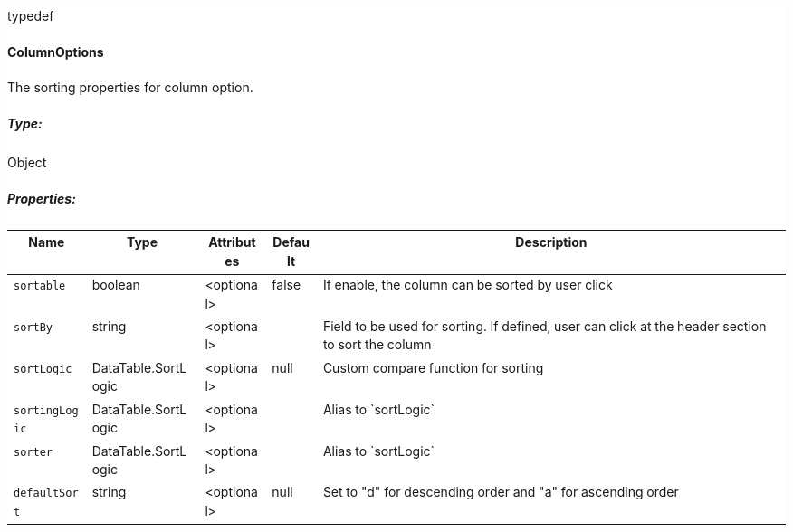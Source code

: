 <div class="item">            <div class="item-type">typedef</div>    <h4 class="name" id="~ColumnOptions">ColumnOptions</h4><div class="description">    The sorting properties for column option.</div>    <h5>Type:</h5>    <span class="param-type">Object</span>    <h5>Properties:</h5>    <div class="props"><table>    <thead>    <tr>                <th>Name</th>                <th>Type</th>                <th>Attributes</th>                        <th>Default</th>                <th class="last">Description</th>    </tr>    </thead>    <tbody>            <tr>                            <td class="name"><code>sortable</code></td>                        <td class="type">                            <span class="param-type">boolean</span>                        </td>                            <td class="attributes">                                    &lt;optional&gt;<br>                                                </td>                                        <td class="default">                                    false                                </td>                        <td class="description last">If enable, the column can be sorted by user click</td>        </tr>            <tr>                            <td class="name"><code>sortBy</code></td>                        <td class="type">                            <span class="param-type">string</span>                        </td>                            <td class="attributes">                                    &lt;optional&gt;<br>                                                </td>                                        <td class="default">                                </td>                        <td class="description last">Field to be used for sorting. If defined, user can click at the header section to sort the column</td>        </tr>            <tr>                            <td class="name"><code>sortLogic</code></td>                        <td class="type">                            <span class="param-type">DataTable.SortLogic</span>                        </td>                            <td class="attributes">                                    &lt;optional&gt;<br>                                                </td>                                        <td class="default">                                    null                                </td>                        <td class="description last">Custom compare function for sorting</td>        </tr>            <tr>                            <td class="name"><code>sortingLogic</code></td>                        <td class="type">                            <span class="param-type">DataTable.SortLogic</span>                        </td>                            <td class="attributes">                                    &lt;optional&gt;<br>                                                </td>                                        <td class="default">                                </td>                        <td class="description last">Alias to `sortLogic`</td>        </tr>            <tr>                            <td class="name"><code>sorter</code></td>                        <td class="type">                            <span class="param-type">DataTable.SortLogic</span>                        </td>                            <td class="attributes">                                    &lt;optional&gt;<br>                                                </td>                                        <td class="default">                                </td>                        <td class="description last">Alias to `sortLogic`</td>        </tr>            <tr>                            <td class="name"><code>defaultSort</code></td>                        <td class="type">                            <span class="param-type">string</span>                        </td>                            <td class="attributes">                                    &lt;optional&gt;<br>                                                </td>                                        <td class="default">                                    null                                </td>                        <td class="description last">Set to "d" for descending order and "a" for ascending order</td>        </tr>        </tbody></table></div><div class="details">                                                            </div></div>                            